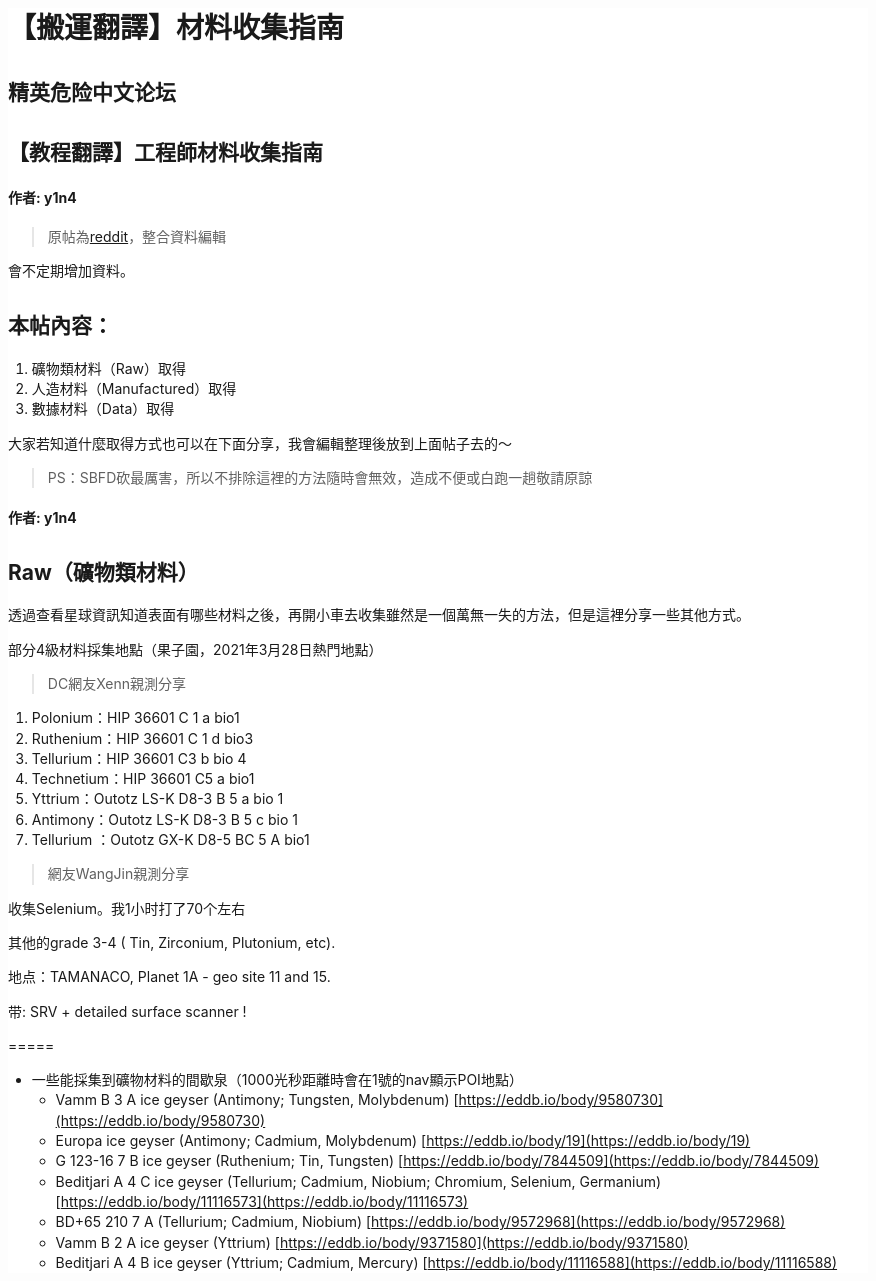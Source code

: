 # 【搬運翻譯】材料收集指南

## 精英危险中文论坛

## 【教程翻譯】工程師材料收集指南

#### 作者: y1n4

> 原帖為[reddit](https://www.reddit.com/r/EliteDangerous/comments/91hesw/quick_engineer_material_gathering_reference/)，整合資料編輯

會不定期增加資料。

## 本帖內容：

1. 礦物類材料（Raw）取得
2. 人造材料（Manufactured）取得
3. 數據材料（Data）取得

大家若知道什麼取得方式也可以在下面分享，我會編輯整理後放到上面帖子去的～

> PS：SBFD砍最厲害，所以不排除這裡的方法隨時會無效，造成不便或白跑一趟敬請原諒

#### 作者: y1n4

## Raw（礦物類材料）

透過查看星球資訊知道表面有哪些材料之後，再開小車去收集雖然是一個萬無一失的方法，但是這裡分享一些其他方式。

部分4級材料採集地點（果子園，2021年3月28日熱門地點）

> DC網友Xenn親測分享

1. Polonium：HIP 36601 C 1 a bio1
2. Ruthenium：HIP 36601 C 1 d bio3
3. Tellurium：HIP 36601 C3 b bio 4
4. Technetium：HIP 36601 C5 a bio1
5. Yttrium：Outotz LS-K D8-3 B 5 a bio 1
6. Antimony：Outotz LS-K D8-3 B 5 c bio 1
7. Tellurium ：Outotz GX-K D8-5 BC 5 A bio1

> 網友WangJin親測分享

收集Selenium。我1小时打了70个左右

其他的grade 3-4 \( Tin, Zirconium, Plutonium, etc\).

地点：TAMANACO, Planet 1A - geo site 11 and 15.

带: SRV + detailed surface scanner !

=====

* 一些能採集到礦物材料的間歇泉（1000光秒距離時會在1號的nav顯示POI地點）
  * Vamm B 3 A ice geyser \(Antimony; Tungsten, Molybdenum\) [https://eddb.io/body/9580730](https://eddb.io/body/9580730)
  * Europa ice geyser \(Antimony; Cadmium, Molybdenum\) [https://eddb.io/body/19](https://eddb.io/body/19)
  * G 123-16 7 B ice geyser \(Ruthenium; Tin, Tungsten\) [https://eddb.io/body/7844509](https://eddb.io/body/7844509)
  * Beditjari A 4 C ice geyser \(Tellurium; Cadmium, Niobium; Chromium, Selenium, Germanium\) [https://eddb.io/body/11116573](https://eddb.io/body/11116573)
  * BD+65 210 7 A \(Tellurium; Cadmium, Niobium\) [https://eddb.io/body/9572968](https://eddb.io/body/9572968)
  * Vamm B 2 A ice geyser \(Yttrium\) [https://eddb.io/body/9371580](https://eddb.io/body/9371580)
  * Beditjari A 4 B ice geyser \(Yttrium; Cadmium, Mercury\) [https://eddb.io/body/11116588](https://eddb.io/body/11116588)